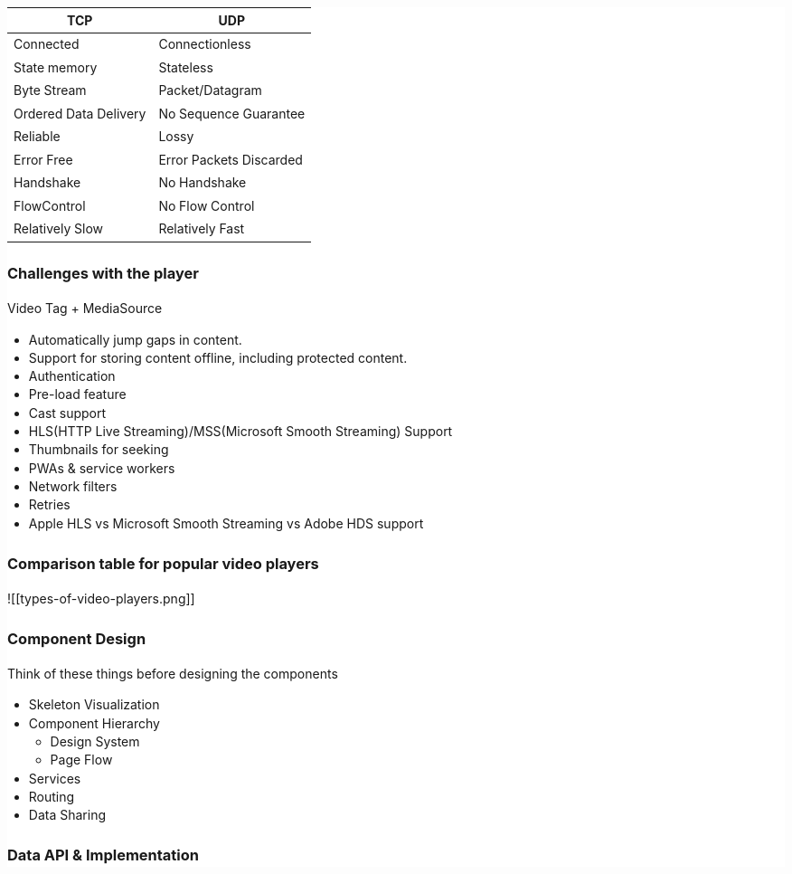 | TCP                   | UDP                     |
| --------------------- | ----------------------- |
| Connected             | Connectionless          |
| State memory          | Stateless               |
| Byte Stream           | Packet/Datagram         |
| Ordered Data Delivery | No Sequence Guarantee   |
| Reliable              | Lossy                   |
| Error Free            | Error Packets Discarded |
| Handshake             | No Handshake            |
| FlowControl           | No Flow Control         |
| Relatively Slow       | Relatively Fast         |

### Challenges with the player

Video Tag + MediaSource

- Automatically jump gaps in content.
- Support for storing content offline, including protected content.
- Authentication
- Pre-load feature
- Cast support
- HLS(HTTP Live Streaming)/MSS(Microsoft Smooth Streaming) Support
- Thumbnails for seeking
- PWAs & service workers
- Network filters
- Retries
- Apple HLS vs Microsoft Smooth Streaming vs Adobe HDS support

### Comparison table for popular video players

![[types-of-video-players.png]]

### Component Design

Think of these things before designing the components

- Skeleton Visualization
- Component Hierarchy
  - Design System
  - Page Flow
- Services
- Routing
- Data Sharing

### Data API & Implementation
